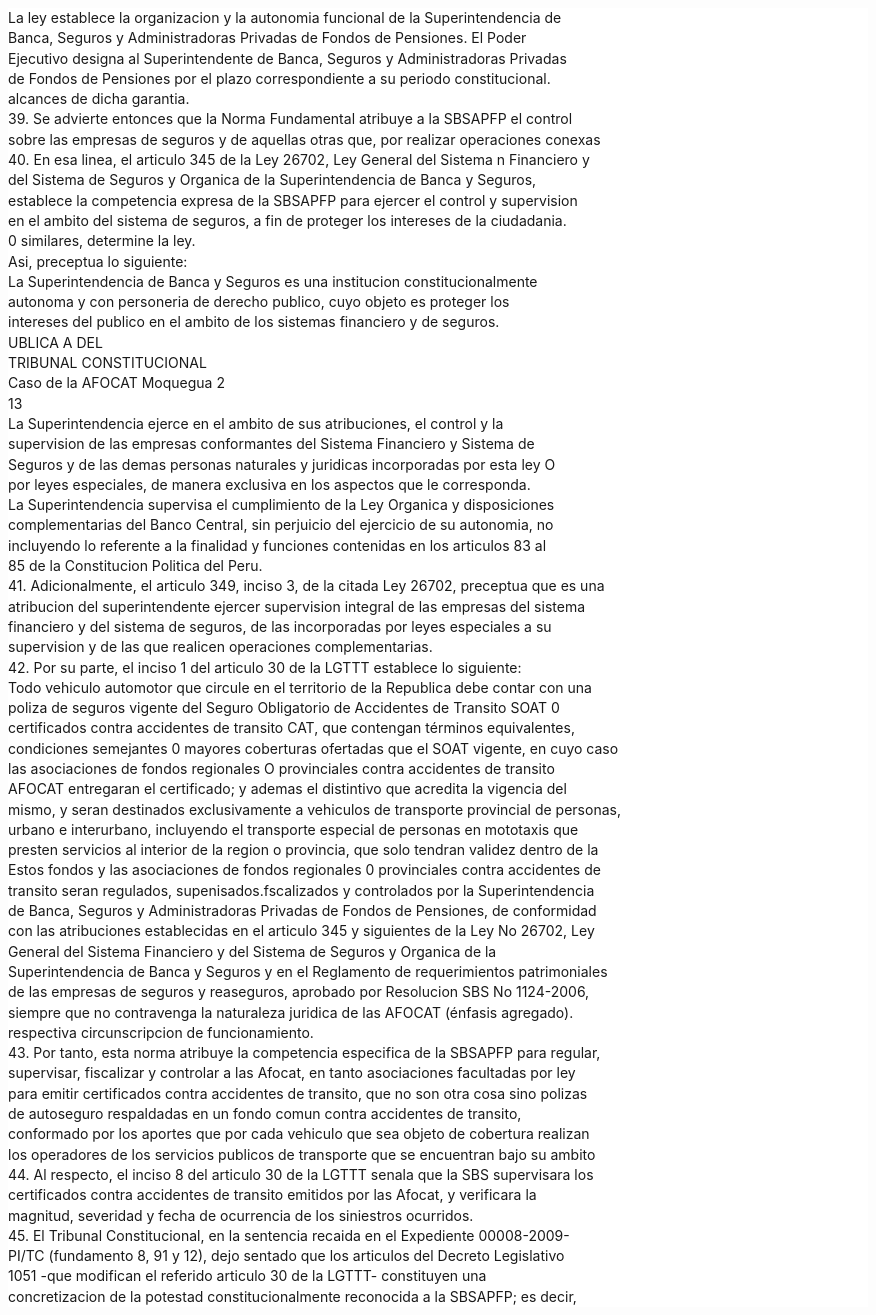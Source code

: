 La ley establece la organizacion y la autonomia funcional de la Superintendencia de  
Banca, Seguros y Administradoras Privadas de Fondos de Pensiones. El Poder  
Ejecutivo designa al Superintendente de Banca, Seguros y Administradoras Privadas  
de Fondos de Pensiones por el plazo correspondiente a su periodo constitucional.  
alcances de dicha garantia.  
39. Se advierte entonces que la Norma Fundamental atribuye a la SBSAPFP el control  
sobre las empresas de seguros y de aquellas otras que, por realizar operaciones conexas  
40. En esa linea, el articulo 345 de la Ley 26702, Ley General del Sistema n Financiero y  
del Sistema de Seguros y Organica de la Superintendencia de Banca y Seguros,  
establece la competencia expresa de la SBSAPFP para ejercer el control y supervision  
en el ambito del sistema de seguros, a fin de proteger los intereses de la ciudadania.  
0 similares, determine la ley.  
Asi, preceptua lo siguiente:  
La Superintendencia de Banca y Seguros es una institucion constitucionalmente  
autonoma y con personeria de derecho publico, cuyo objeto es proteger los  
intereses del publico en el ambito de los sistemas financiero y de seguros.  
UBLICA A DEL  
TRIBUNAL CONSTITUCIONAL  
Caso de la AFOCAT Moquegua 2  
13  
La Superintendencia ejerce en el ambito de sus atribuciones, el control y la  
supervision de las empresas conformantes del Sistema Financiero y Sistema de  
Seguros y de las demas personas naturales y juridicas incorporadas por esta ley O  
por leyes especiales, de manera exclusiva en los aspectos que le corresponda.  
La Superintendencia supervisa el cumplimiento de la Ley Organica y disposiciones  
complementarias del Banco Central, sin perjuicio del ejercicio de su autonomia, no  
incluyendo lo referente a la finalidad y funciones contenidas en los articulos 83 al  
85 de la Constitucion Politica del Peru.  
41. Adicionalmente, el articulo 349, inciso 3, de la citada Ley 26702, preceptua que es una  
atribucion del superintendente ejercer supervision integral de las empresas del sistema  
financiero y del sistema de seguros, de las incorporadas por leyes especiales a su  
supervision y de las que realicen operaciones complementarias.  
42. Por su parte, el inciso 1 del articulo 30 de la LGTTT establece lo siguiente:  
Todo vehiculo automotor que circule en el territorio de la Republica debe contar con una  
poliza de seguros vigente del Seguro Obligatorio de Accidentes de Transito SOAT 0  
certificados contra accidentes de transito CAT, que contengan términos equivalentes,  
condiciones semejantes 0 mayores coberturas ofertadas que el SOAT vigente, en cuyo caso  
las asociaciones de fondos regionales O provinciales contra accidentes de transito  
AFOCAT entregaran el certificado; y ademas el distintivo que acredita la vigencia del  
mismo, y seran destinados exclusivamente a vehiculos de transporte provincial de personas,  
urbano e interurbano, incluyendo el transporte especial de personas en mototaxis que  
presten servicios al interior de la region o provincia, que solo tendran validez dentro de la  
Estos fondos y las asociaciones de fondos regionales 0 provinciales contra accidentes de  
transito seran regulados, supenisados.fscalizados y controlados por la Superintendencia  
de Banca, Seguros y Administradoras Privadas de Fondos de Pensiones, de conformidad  
con las atribuciones establecidas en el articulo 345 y siguientes de la Ley No 26702, Ley  
General del Sistema Financiero y del Sistema de Seguros y Organica de la  
Superintendencia de Banca y Seguros y en el Reglamento de requerimientos patrimoniales  
de las empresas de seguros y reaseguros, aprobado por Resolucion SBS No 1124-2006,  
siempre que no contravenga la naturaleza juridica de las AFOCAT (énfasis agregado).  
respectiva circunscripcion de funcionamiento.  
43. Por tanto, esta norma atribuye la competencia especifica de la SBSAPFP para regular,  
supervisar, fiscalizar y controlar a las Afocat, en tanto asociaciones facultadas por ley  
para emitir certificados contra accidentes de transito, que no son otra cosa sino polizas  
de autoseguro respaldadas en un fondo comun contra accidentes de transito,  
conformado por los aportes que por cada vehiculo que sea objeto de cobertura realizan  
los operadores de los servicios publicos de transporte que se encuentran bajo su ambito  
44. Al respecto, el inciso 8 del articulo 30 de la LGTTT senala que la SBS supervisara los  
certificados contra accidentes de transito emitidos por las Afocat, y verificara la  
magnitud, severidad y fecha de ocurrencia de los siniestros ocurridos.  
45. El Tribunal Constitucional, en la sentencia recaida en el Expediente 00008-2009-  
PI/TC (fundamento 8, 91 y 12), dejo sentado que los articulos del Decreto Legislativo  
1051 -que modifican el referido articulo 30 de la LGTTT- constituyen una  
concretizacion de la potestad constitucionalmente reconocida a la SBSAPFP; es decir,  